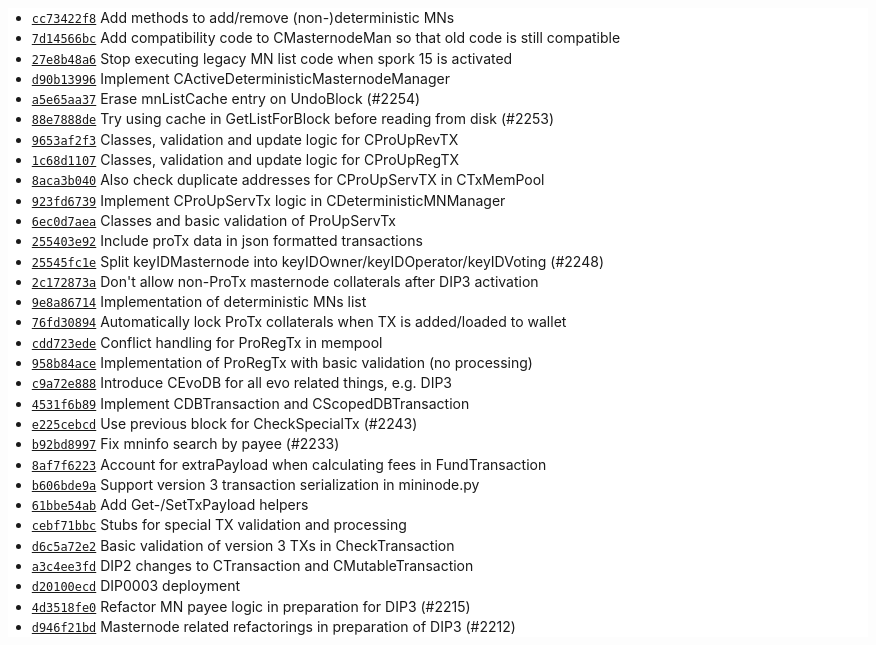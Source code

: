 - [`cc73422f8`](https://github.com/mochapay/mocha/commit/cc73422f8) Add methods to add/remove (non-)deterministic MNs
- [`7d14566bc`](https://github.com/mochapay/mocha/commit/7d14566bc) Add compatibility code to CMasternodeMan so that old code is still compatible
- [`27e8b48a6`](https://github.com/mochapay/mocha/commit/27e8b48a6) Stop executing legacy MN list code when spork 15 is activated
- [`d90b13996`](https://github.com/mochapay/mocha/commit/d90b13996) Implement CActiveDeterministicMasternodeManager
- [`a5e65aa37`](https://github.com/mochapay/mocha/commit/a5e65aa37) Erase mnListCache entry on UndoBlock (#2254)
- [`88e7888de`](https://github.com/mochapay/mocha/commit/88e7888de) Try using cache in GetListForBlock before reading from disk (#2253)
- [`9653af2f3`](https://github.com/mochapay/mocha/commit/9653af2f3) Classes, validation and update logic for CProUpRevTX
- [`1c68d1107`](https://github.com/mochapay/mocha/commit/1c68d1107) Classes, validation and update logic for CProUpRegTX
- [`8aca3b040`](https://github.com/mochapay/mocha/commit/8aca3b040) Also check duplicate addresses for CProUpServTX in CTxMemPool
- [`923fd6739`](https://github.com/mochapay/mocha/commit/923fd6739) Implement CProUpServTx logic in CDeterministicMNManager
- [`6ec0d7aea`](https://github.com/mochapay/mocha/commit/6ec0d7aea) Classes and basic validation of ProUpServTx
- [`255403e92`](https://github.com/mochapay/mocha/commit/255403e92) Include proTx data in json formatted transactions
- [`25545fc1e`](https://github.com/mochapay/mocha/commit/25545fc1e) Split keyIDMasternode into keyIDOwner/keyIDOperator/keyIDVoting (#2248)
- [`2c172873a`](https://github.com/mochapay/mocha/commit/2c172873a) Don't allow non-ProTx masternode collaterals after DIP3 activation
- [`9e8a86714`](https://github.com/mochapay/mocha/commit/9e8a86714) Implementation of deterministic MNs list
- [`76fd30894`](https://github.com/mochapay/mocha/commit/76fd30894) Automatically lock ProTx collaterals when TX is added/loaded to wallet
- [`cdd723ede`](https://github.com/mochapay/mocha/commit/cdd723ede) Conflict handling for ProRegTx in mempool
- [`958b84ace`](https://github.com/mochapay/mocha/commit/958b84ace) Implementation of ProRegTx with basic validation (no processing)
- [`c9a72e888`](https://github.com/mochapay/mocha/commit/c9a72e888) Introduce CEvoDB for all evo related things, e.g. DIP3
- [`4531f6b89`](https://github.com/mochapay/mocha/commit/4531f6b89) Implement CDBTransaction and CScopedDBTransaction
- [`e225cebcd`](https://github.com/mochapay/mocha/commit/e225cebcd) Use previous block for CheckSpecialTx (#2243)
- [`b92bd8997`](https://github.com/mochapay/mocha/commit/b92bd8997) Fix mninfo search by payee (#2233)
- [`8af7f6223`](https://github.com/mochapay/mocha/commit/8af7f6223) Account for extraPayload when calculating fees in FundTransaction
- [`b606bde9a`](https://github.com/mochapay/mocha/commit/b606bde9a) Support version 3 transaction serialization in mininode.py
- [`61bbe54ab`](https://github.com/mochapay/mocha/commit/61bbe54ab) Add Get-/SetTxPayload helpers
- [`cebf71bbc`](https://github.com/mochapay/mocha/commit/cebf71bbc) Stubs for special TX validation and processing
- [`d6c5a72e2`](https://github.com/mochapay/mocha/commit/d6c5a72e2) Basic validation of version 3 TXs in CheckTransaction
- [`a3c4ee3fd`](https://github.com/mochapay/mocha/commit/a3c4ee3fd) DIP2 changes to CTransaction and CMutableTransaction
- [`d20100ecd`](https://github.com/mochapay/mocha/commit/d20100ecd) DIP0003 deployment
- [`4d3518fe0`](https://github.com/mochapay/mocha/commit/4d3518fe0) Refactor MN payee logic in preparation for DIP3 (#2215)
- [`d946f21bd`](https://github.com/mochapay/mocha/commit/d946f21bd) Masternode related refactorings in preparation of DIP3 (#2212)
